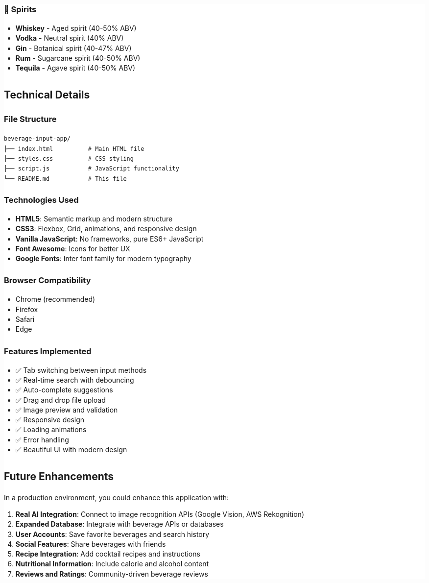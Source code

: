 ### 🥃 Spirits
- **Whiskey** - Aged spirit (40-50% ABV)
- **Vodka** - Neutral spirit (40% ABV)
- **Gin** - Botanical spirit (40-47% ABV)
- **Rum** - Sugarcane spirit (40-50% ABV)
- **Tequila** - Agave spirit (40-50% ABV)

## Technical Details

### File Structure
```
beverage-input-app/
├── index.html          # Main HTML file
├── styles.css          # CSS styling
├── script.js           # JavaScript functionality
└── README.md           # This file
```

### Technologies Used
- **HTML5**: Semantic markup and modern structure
- **CSS3**: Flexbox, Grid, animations, and responsive design
- **Vanilla JavaScript**: No frameworks, pure ES6+ JavaScript
- **Font Awesome**: Icons for better UX
- **Google Fonts**: Inter font family for modern typography

### Browser Compatibility
- Chrome (recommended)
- Firefox
- Safari
- Edge

### Features Implemented
- ✅ Tab switching between input methods
- ✅ Real-time search with debouncing
- ✅ Auto-complete suggestions
- ✅ Drag and drop file upload
- ✅ Image preview and validation
- ✅ Responsive design
- ✅ Loading animations
- ✅ Error handling
- ✅ Beautiful UI with modern design

## Future Enhancements

In a production environment, you could enhance this application with:

1. **Real AI Integration**: Connect to image recognition APIs (Google Vision, AWS Rekognition)
2. **Expanded Database**: Integrate with beverage APIs or databases
3. **User Accounts**: Save favorite beverages and search history
4. **Social Features**: Share beverages with friends
5. **Recipe Integration**: Add cocktail recipes and instructions
6. **Nutritional Information**: Include calorie and alcohol content
7. **Reviews and Ratings**: Community-driven beverage reviews
